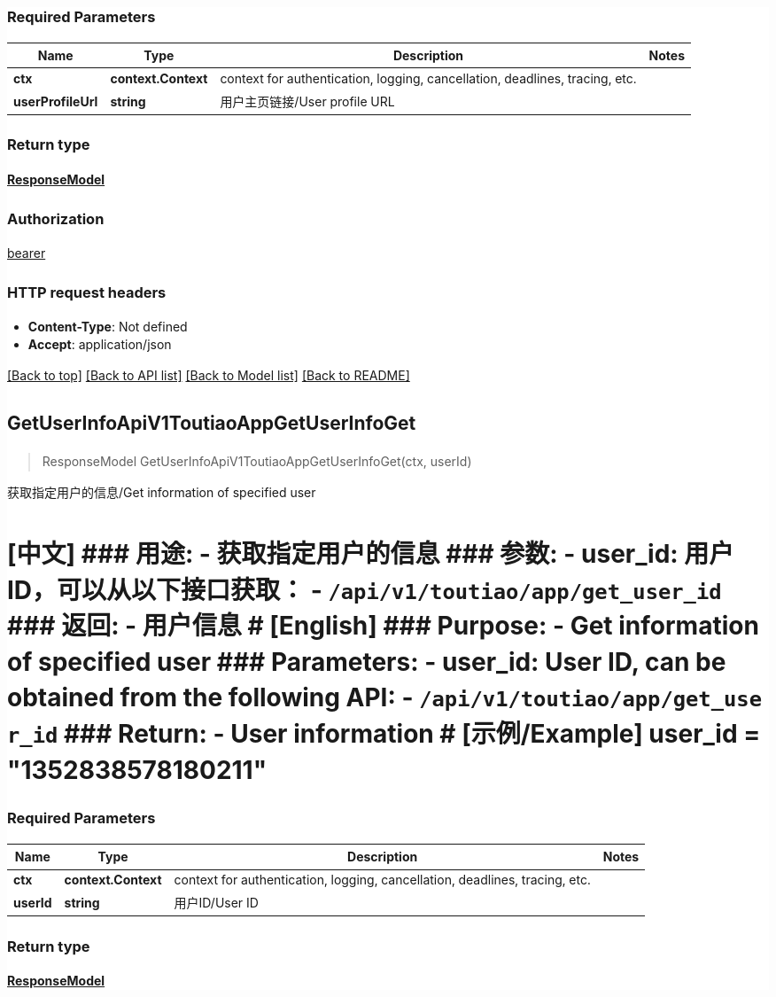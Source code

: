 ### Required Parameters


Name | Type | Description  | Notes
------------- | ------------- | ------------- | -------------
**ctx** | **context.Context** | context for authentication, logging, cancellation, deadlines, tracing, etc.
**userProfileUrl** | **string**| 用户主页链接/User profile URL | 

### Return type

[**ResponseModel**](ResponseModel.md)

### Authorization

[bearer](../README.md#bearer)

### HTTP request headers

- **Content-Type**: Not defined
- **Accept**: application/json

[[Back to top]](#) [[Back to API list]](../README.md#documentation-for-api-endpoints)
[[Back to Model list]](../README.md#documentation-for-models)
[[Back to README]](../README.md)


## GetUserInfoApiV1ToutiaoAppGetUserInfoGet

> ResponseModel GetUserInfoApiV1ToutiaoAppGetUserInfoGet(ctx, userId)

获取指定用户的信息/Get information of specified user

# [中文] ### 用途: - 获取指定用户的信息 ### 参数: - user_id: 用户ID，可以从以下接口获取：     - `/api/v1/toutiao/app/get_user_id` ### 返回: - 用户信息  # [English] ### Purpose: - Get information of specified user ### Parameters: - user_id: User ID, can be obtained from the following API:     - `/api/v1/toutiao/app/get_user_id` ### Return: - User information  # [示例/Example] user_id = \"1352838578180211\"

### Required Parameters


Name | Type | Description  | Notes
------------- | ------------- | ------------- | -------------
**ctx** | **context.Context** | context for authentication, logging, cancellation, deadlines, tracing, etc.
**userId** | **string**| 用户ID/User ID | 

### Return type

[**ResponseModel**](ResponseModel.md)
